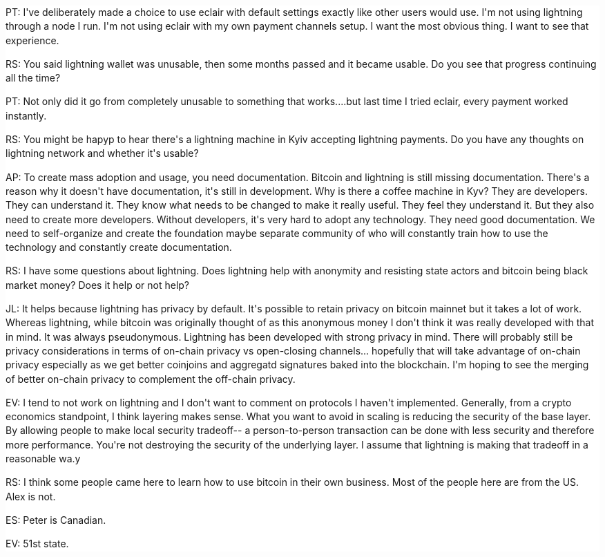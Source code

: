 PT: I've deliberately made a choice to use eclair with default settings
exactly like other users would use. I'm not using lightning through a
node I run. I'm not using eclair with my own payment channels setup. I
want the most obvious thing. I want to see that experience.

RS: You said lightning wallet was unusable, then some months passed and
it became usable. Do you see that progress continuing all the time?

PT: Not only did it go from completely unusable to something that
works....but last time I tried eclair, every payment worked instantly.

RS: You might be hapyp to hear there's a lightning machine in Kyiv
accepting lightning payments. Do you have any thoughts on lightning
network and whether it's usable?

AP: To create mass adoption and usage, you need documentation. Bitcoin
and lightning is still missing documentation. There's a reason why it
doesn't have documentation, it's still in development. Why is there a
coffee machine in Kyv? They are developers. They can understand it. They
know what needs to be changed to make it really useful. They feel they
understand it. But they also need to create more developers. Without
developers, it's very hard to adopt any technology. They need good
documentation. We need to self-organize and create the foundation maybe
separate community of who will constantly train how to use the
technology and constantly create documentation.

RS: I have some questions about lightning. Does lightning help with
anonymity and resisting state actors and bitcoin being black market
money? Does it help or not help?

JL: It helps because lightning has privacy by default. It's possible to
retain privacy on bitcoin mainnet but it takes a lot of work. Whereas
lightning, while bitcoin was originally thought of as this anonymous
money I don't think it was really developed with that in mind. It was
always pseudonymous. Lightning has been developed with strong privacy in
mind. There will probably still be privacy considerations in terms of
on-chain privacy vs open-closing channels... hopefully that will take
advantage of on-chain privacy especially as we get better coinjoins and
aggregatd signatures baked into the blockchain. I'm hoping to see the
merging of better on-chain privacy to complement the off-chain privacy.

EV: I tend to not work on lightning and I don't want to comment on
protocols I haven't implemented. Generally, from a crypto economics
standpoint, I think layering makes sense. What you want to avoid in
scaling is reducing the security of the base layer. By allowing people
to make local security tradeoff-- a person-to-person transaction can be
done with less security and therefore more performance. You're not
destroying the security of the underlying layer. I assume that lightning
is making that tradeoff in a reasonable wa.y

RS: I think some people came here to learn how to use bitcoin in their
own business. Most of the people here are from the US. Alex is not.

ES: Peter is Canadian.

EV: 51st state.
